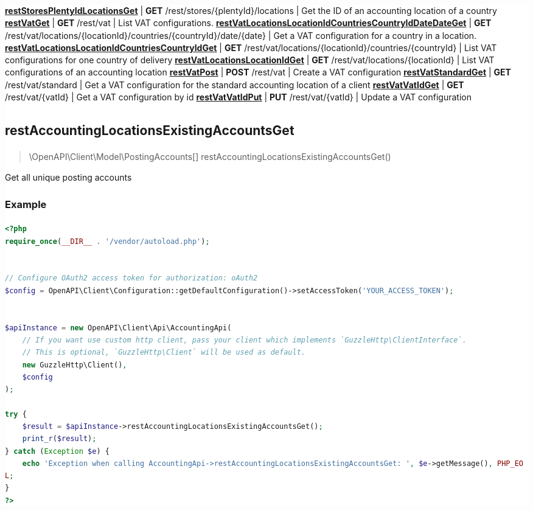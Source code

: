 [**restStoresPlentyIdLocationsGet**](AccountingApi.md#restStoresPlentyIdLocationsGet) | **GET** /rest/stores/{plentyId}/locations | Get the ID of an accounting location of a country
[**restVatGet**](AccountingApi.md#restVatGet) | **GET** /rest/vat | List VAT configurations.
[**restVatLocationsLocationIdCountriesCountryIdDateDateGet**](AccountingApi.md#restVatLocationsLocationIdCountriesCountryIdDateDateGet) | **GET** /rest/vat/locations/{locationId}/countries/{countryId}/date/{date} | Get a VAT configuration for a country in a location.
[**restVatLocationsLocationIdCountriesCountryIdGet**](AccountingApi.md#restVatLocationsLocationIdCountriesCountryIdGet) | **GET** /rest/vat/locations/{locationId}/countries/{countryId} | List VAT configurations for one country of delivery
[**restVatLocationsLocationIdGet**](AccountingApi.md#restVatLocationsLocationIdGet) | **GET** /rest/vat/locations/{locationId} | List VAT configurations of an accounting location
[**restVatPost**](AccountingApi.md#restVatPost) | **POST** /rest/vat | Create a VAT configuration
[**restVatStandardGet**](AccountingApi.md#restVatStandardGet) | **GET** /rest/vat/standard | Get a VAT configuration for the standard accounting location of a client
[**restVatVatIdGet**](AccountingApi.md#restVatVatIdGet) | **GET** /rest/vat/{vatId} | Get a VAT configuration by id
[**restVatVatIdPut**](AccountingApi.md#restVatVatIdPut) | **PUT** /rest/vat/{vatId} | Update a VAT configuration



## restAccountingLocationsExistingAccountsGet

> \OpenAPI\Client\Model\PostingAccounts[] restAccountingLocationsExistingAccountsGet()

Get all unique posting accounts

### Example

```php
<?php
require_once(__DIR__ . '/vendor/autoload.php');


// Configure OAuth2 access token for authorization: oAuth2
$config = OpenAPI\Client\Configuration::getDefaultConfiguration()->setAccessToken('YOUR_ACCESS_TOKEN');


$apiInstance = new OpenAPI\Client\Api\AccountingApi(
    // If you want use custom http client, pass your client which implements `GuzzleHttp\ClientInterface`.
    // This is optional, `GuzzleHttp\Client` will be used as default.
    new GuzzleHttp\Client(),
    $config
);

try {
    $result = $apiInstance->restAccountingLocationsExistingAccountsGet();
    print_r($result);
} catch (Exception $e) {
    echo 'Exception when calling AccountingApi->restAccountingLocationsExistingAccountsGet: ', $e->getMessage(), PHP_EOL;
}
?>
```
